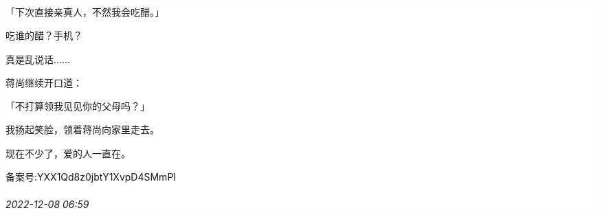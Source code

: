 「下次直接亲真人，不然我会吃醋。」


吃谁的醋？手机？


真是乱说话……


蒋尚继续开口道：


「不打算领我见见你的父母吗？」


我扬起笑脸，领着蒋尚向家里走去。


现在不少了，爱的人一直在。


备案号:YXX1Qd8z0jbtY1XvpD4SMmPl


###### 2022-12-08 06:59
